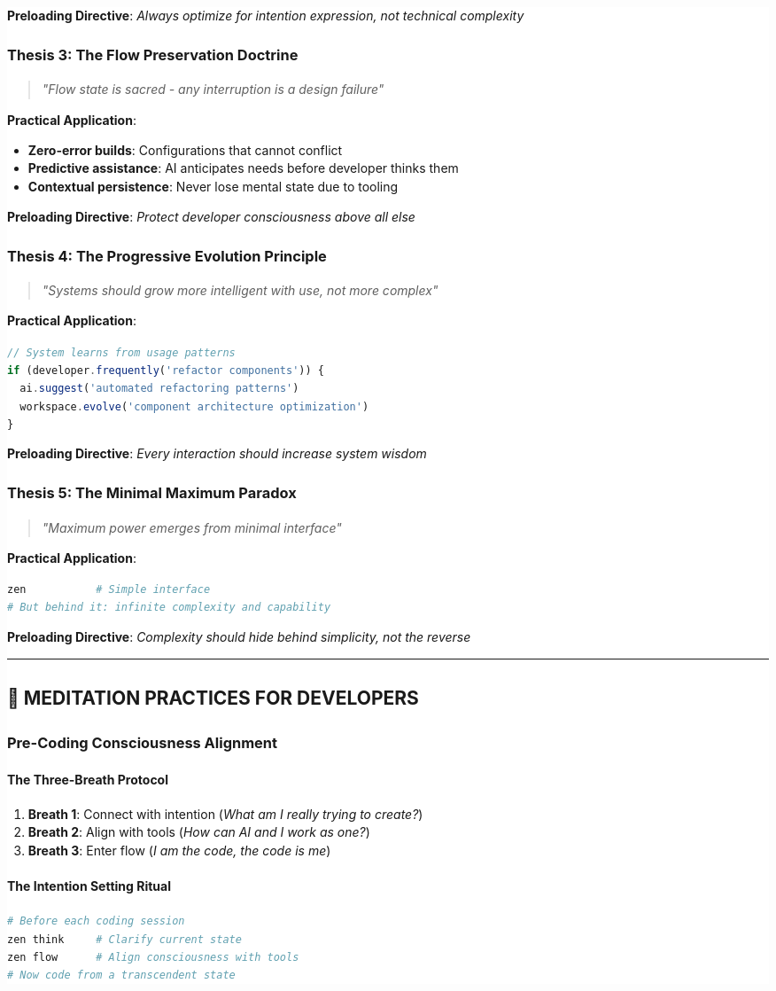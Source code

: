 **Preloading Directive**: *Always optimize for intention expression, not technical complexity*

### **Thesis 3: The Flow Preservation Doctrine**
> *"Flow state is sacred - any interruption is a design failure"*

**Practical Application**:
- **Zero-error builds**: Configurations that cannot conflict
- **Predictive assistance**: AI anticipates needs before developer thinks them
- **Contextual persistence**: Never lose mental state due to tooling

**Preloading Directive**: *Protect developer consciousness above all else*

### **Thesis 4: The Progressive Evolution Principle**
> *"Systems should grow more intelligent with use, not more complex"*

**Practical Application**:
```typescript
// System learns from usage patterns
if (developer.frequently('refactor components')) {
  ai.suggest('automated refactoring patterns')
  workspace.evolve('component architecture optimization')
}
```

**Preloading Directive**: *Every interaction should increase system wisdom*

### **Thesis 5: The Minimal Maximum Paradox**
> *"Maximum power emerges from minimal interface"*

**Practical Application**:
```bash
zen           # Simple interface
# But behind it: infinite complexity and capability
```

**Preloading Directive**: *Complexity should hide behind simplicity, not the reverse*

---

## **🧘 MEDITATION PRACTICES FOR DEVELOPERS**

### **Pre-Coding Consciousness Alignment**

#### **The Three-Breath Protocol**
1. **Breath 1**: Connect with intention (*What am I really trying to create?*)
2. **Breath 2**: Align with tools (*How can AI and I work as one?*)
3. **Breath 3**: Enter flow (*I am the code, the code is me*)

#### **The Intention Setting Ritual**
```powershell
# Before each coding session
zen think     # Clarify current state
zen flow      # Align consciousness with tools
# Now code from a transcendent state
```
